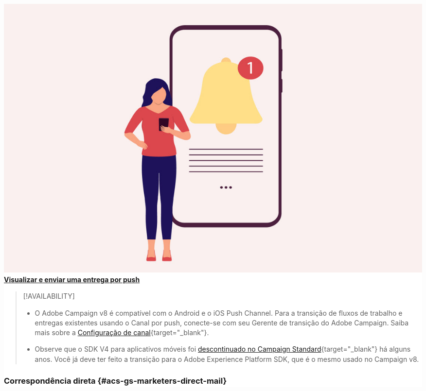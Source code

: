 <img alt="Validação" src="assets/push_send.jpeg">
</a>
<div>
<a href="https://experienceleague.adobe.com/pt-br/docs/campaign-web/v8/msg/push/send-push"><strong>Visualizar e enviar uma entrega por push</strong></a>
</div>
<p>
</tr></table>

>[!AVAILABILITY]
>
>* O Adobe Campaign v8 é compatível com o Android e o iOS Push Channel. Para a transição de fluxos de trabalho e entregas existentes usando o Canal por push, conecte-se com seu Gerente de transição do Adobe Campaign. Saiba mais sobre a [Configuração de canal](https://experienceleague.adobe.com/pt-br/docs/campaign/campaign-v8/send/push/push-data-collection){target="_blank"}.
>
>* Observe que o SDK V4 para aplicativos móveis foi [descontinuado no Campaign Standard](https://experienceleague.adobe.com/pt-br/docs/campaign-standard/using/release-notes/deprecated-features#deprecated-features){target="_blank"} há alguns anos. Você já deve ter feito a transição para o Adobe Experience Platform SDK, que é o mesmo usado no Campaign v8.
> 

### Correspondência direta {#acs-gs-marketers-direct-mail}
